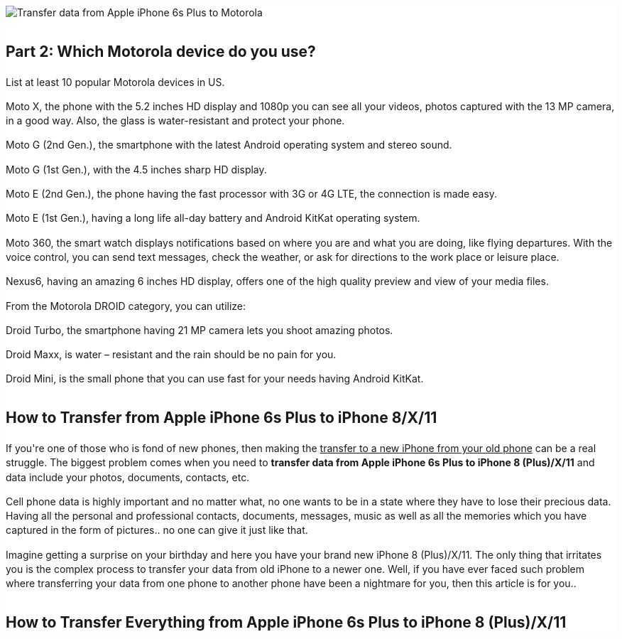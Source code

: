 ![Transfer data from Apple iPhone 6s Plus to Motorola](https://images.wondershare.com/drfone/guide/transfer-ios-to-android-4.png)

## Part 2: Which Motorola device do you use?

List at least 10 popular Motorola devices in US.

Moto X, the phone with the 5.2 inches HD display and 1080p you can see all your videos, photos captured with the 13 MP camera, in a good way. Also, the glass is water-resistant and protect your phone.

Moto G (2nd Gen.), the smartphone with the latest Android operating system and stereo sound.

Moto G (1st Gen.), with the 4.5 inches sharp HD display.

Moto E (2nd Gen.), the phone having the fast processor with 3G or 4G LTE, the connection is made easy.

Moto E (1st Gen.), having a long life all-day battery and Android KitKat operating system.

Moto 360, the smart watch displays notifications based on where you are and what you are doing, like flying departures. With the voice control, you can send text messages, check the weather, or ask for directions to the work place or leisure place.

Nexus6, having an amazing 6 inches HD display, offers one of the high quality preview and view of your media files.

From the Motorola DROID category, you can utilize:

Droid Turbo, the smartphone having 21 MP camera lets you shoot amazing photos.

Droid Maxx, is water – resistant and the rain should be no pain for you.

Droid Mini, is the small phone that you can use fast for your needs having Android KitKat.



## How to Transfer from Apple iPhone 6s Plus to iPhone 8/X/11

If you're one of those who is fond of new phones, then making the [transfer to a new iPhone from your old phone](https://drfone.wondershare.com/transfer-to-new-iphone.html) can be a real struggle. The biggest problem comes when you need to **transfer data from Apple iPhone 6s Plus to iPhone 8 (Plus)/X/11** and data include your photos, documents, contacts, etc.

Cell phone data is highly important and no matter what, no one wants to be in a state where they have to lose their precious data. Having all the personal and professional contacts, documents, messages, music as well as all the memories which you have captured in the form of pictures.. no one can give it just like that.

Imagine getting a surprise on your birthday and here you have your brand new iPhone 8 (Plus)/X/11. The only thing that irritates you is the complex process to transfer your data from old iPhone to a newer one. Well, if you have ever faced such problem where transferring your data from one phone to another phone have been a nightmare for you, then this article is for you..

## How to Transfer Everything from Apple iPhone 6s Plus to iPhone 8 (Plus)/X/11
